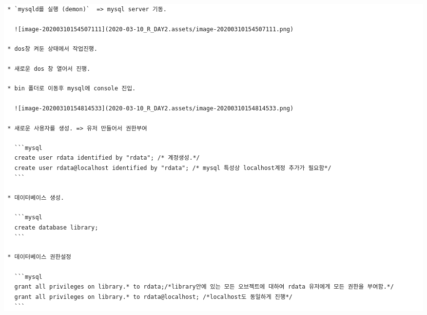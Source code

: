      * `mysqld를 실행 (demon)`  => mysql server 기동.

       ![image-20200310154507111](2020-03-10_R_DAY2.assets/image-20200310154507111.png)

     * dos창 켜둔 상태에서 작업진행.

     * 새로운 dos 창 열어서 진행.

     * bin 폴더로 이동후 mysql에 console 진입.

       ![image-20200310154814533](2020-03-10_R_DAY2.assets/image-20200310154814533.png)

     * 새로운 사용자를 생성. => 유저 만들어서 권한부여
    
       ```mysql
       create user rdata identified by "rdata"; /* 계정생성.*/
       create user rdata@localhost identified by "rdata"; /* mysql 특성상 localhost계정 추가가 필요함*/
       ```
       
     * 데이터베이스 생성.
    
       ```mysql
       create database library;
       ```
    
     * 데이터베이스 권한설정
    
       ```mysql
       grant all privileges on library.* to rdata;/*library안에 있는 모든 오브젝트에 대하여 rdata 유저에게 모든 권한을 부여함.*/
       grant all privileges on library.* to rdata@localhost; /*localhost도 동일하게 진행*/
       ```
    